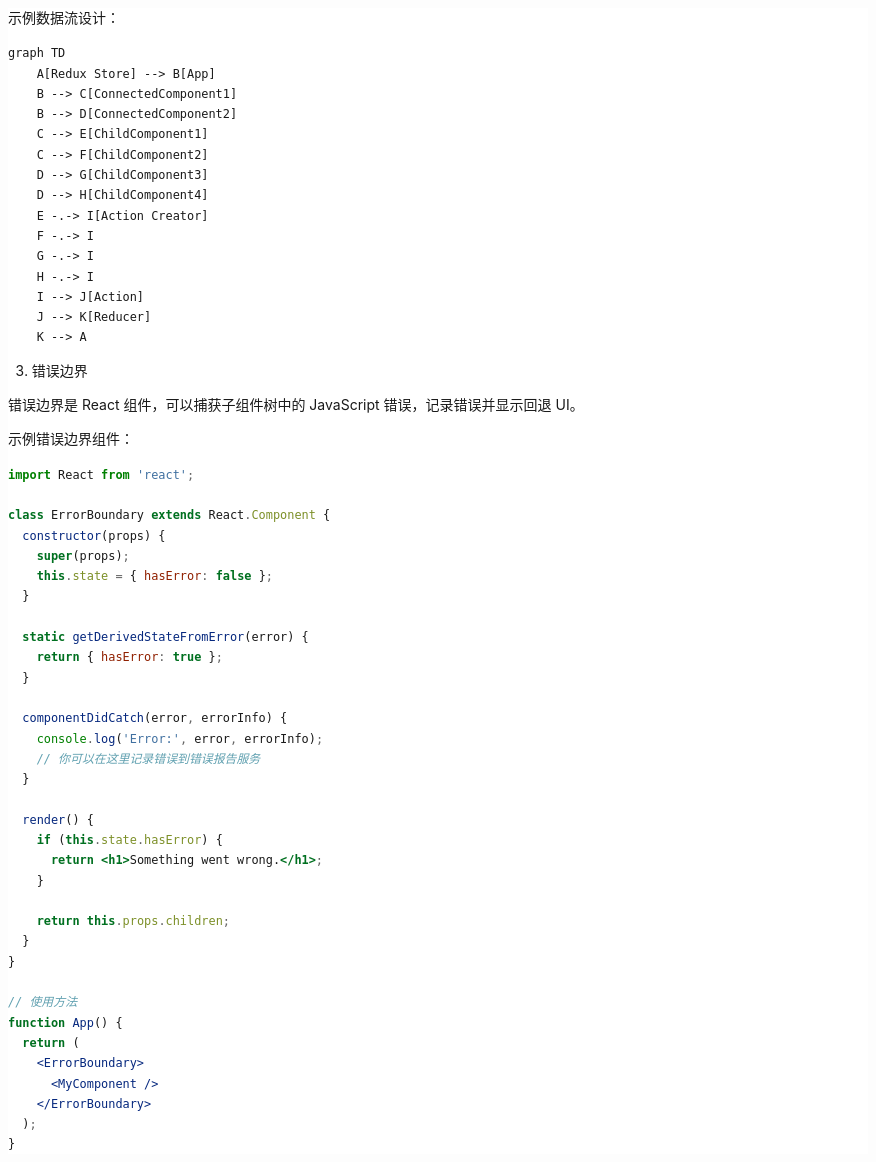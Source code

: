 示例数据流设计：



```mermaid
graph TD
    A[Redux Store] --> B[App]
    B --> C[ConnectedComponent1]
    B --> D[ConnectedComponent2]
    C --> E[ChildComponent1]
    C --> F[ChildComponent2]
    D --> G[ChildComponent3]
    D --> H[ChildComponent4]
    E -.-> I[Action Creator]
    F -.-> I
    G -.-> I
    H -.-> I
    I --> J[Action]
    J --> K[Reducer]
    K --> A

```

3. 错误边界

错误边界是 React 组件，可以捕获子组件树中的 JavaScript 错误，记录错误并显示回退 UI。

示例错误边界组件：



```jsx
import React from 'react';

class ErrorBoundary extends React.Component {
  constructor(props) {
    super(props);
    this.state = { hasError: false };
  }

  static getDerivedStateFromError(error) {
    return { hasError: true };
  }

  componentDidCatch(error, errorInfo) {
    console.log('Error:', error, errorInfo);
    // 你可以在这里记录错误到错误报告服务
  }

  render() {
    if (this.state.hasError) {
      return <h1>Something went wrong.</h1>;
    }

    return this.props.children;
  }
}

// 使用方法
function App() {
  return (
    <ErrorBoundary>
      <MyComponent />
    </ErrorBoundary>
  );
}

```

